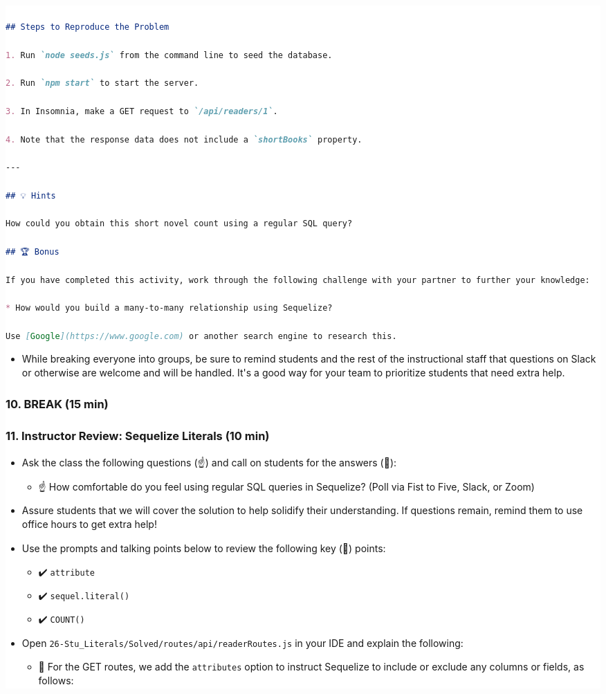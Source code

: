   ```md

  ## Steps to Reproduce the Problem

  1. Run `node seeds.js` from the command line to seed the database.

  2. Run `npm start` to start the server.

  3. In Insomnia, make a GET request to `/api/readers/1`.

  4. Note that the response data does not include a `shortBooks` property.

  ---

  ## 💡 Hints

  How could you obtain this short novel count using a regular SQL query?

  ## 🏆 Bonus

  If you have completed this activity, work through the following challenge with your partner to further your knowledge:

  * How would you build a many-to-many relationship using Sequelize?

  Use [Google](https://www.google.com) or another search engine to research this.
  ```

* While breaking everyone into groups, be sure to remind students and the rest of the instructional staff that questions on Slack or otherwise are welcome and will be handled. It's a good way for your team to prioritize students that need extra help.

### 10. BREAK (15 min)

### 11. Instructor Review: Sequelize Literals (10 min) 

* Ask the class the following questions (☝️) and call on students for the answers (🙋):

  * ☝️ How comfortable do you feel using regular SQL queries in Sequelize? (Poll via Fist to Five, Slack, or Zoom)

* Assure students that we will cover the solution to help solidify their understanding. If questions remain, remind them to use office hours to get extra help!

* Use the prompts and talking points below to review the following key (🔑) points:

  * ✔️ `attribute` 

  * ✔️ `sequel.literal()` 

  * ✔️ `COUNT()` 

* Open `26-Stu_Literals/Solved/routes/api/readerRoutes.js` in your IDE and explain the following: 

  * 🔑 For the GET routes, we add the `attributes` option to instruct Sequelize to include or exclude any columns or fields, as follows:
